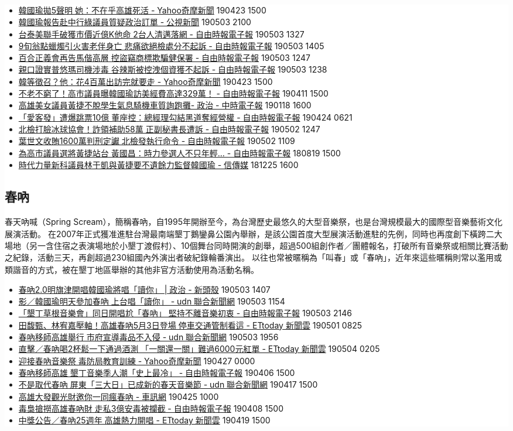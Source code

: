 - [韓國瑜拋5聲明 她：不在乎高雄死活 - Yahoo奇摩新聞](https://tw.news.yahoo.com/%E9%9F%93%E5%9C%8B%E7%91%9C%E6%8B%8B5%E8%81%B2%E6%98%8E-%E5%A5%B9-%E4%B8%8D%E5%9C%A8%E4%B9%8E%E9%AB%98%E9%9B%84%E6%AD%BB%E6%B4%BB-100635964.html "韓國瑜拋5聲明 她：不在乎高雄死活 - Yahoo奇摩新聞") 190423 1500
- [韓國瑜報告赴中行綠議員質疑政治訂單 - 公視新聞](https://news.pts.org.tw/article/430699 "韓國瑜報告赴中行綠議員質疑政治訂單 - 公視新聞") 190503 2100
- [台泰美聯手破獲市價近億K他命 2台人清邁落網 - 自由時報電子報](https://news.ltn.com.tw/news/society/breakingnews/2778268 "台泰美聯手破獲市價近億K他命 2台人清邁落網 - 自由時報電子報") 190503 1327
- [9旬翁點蠟燭引火害老伴身亡 悲痛欲絕檢處分不起訴 - 自由時報電子報](https://news.ltn.com.tw/news/society/breakingnews/2778289 "9旬翁點蠟燭引火害老伴身亡 悲痛欲絕檢處分不起訴 - 自由時報電子報") 190503 1405
- [百合正義會再告馬偕高層 控盜竊商標欺騙健保署 - 自由時報電子報](https://news.ltn.com.tw/news/society/breakingnews/2778209 "百合正義會再告馬偕高層 控盜竊商標欺騙健保署 - 自由時報電子報") 190503 1247
- [親口證實普悠瑪司機涉毒 谷辣斯被控洩個資獲不起訴 - 自由時報電子報](https://news.ltn.com.tw/news/society/breakingnews/2778228 "親口證實普悠瑪司機涉毒 谷辣斯被控洩個資獲不起訴 - 自由時報電子報") 190503 1238
- [韓等徵召？他：花4百萬出訪完就要走 - Yahoo奇摩新聞](https://tw.news.yahoo.com/%E9%9F%93%E7%AD%89%E5%BE%B5%E5%8F%AC-%E4%BB%96-%E8%8A%B14%E7%99%BE%E8%90%AC%E5%87%BA%E8%A8%AA%E5%AE%8C%E5%B0%B1%E8%A6%81%E8%B5%B0-062513772.html "韓等徵召？他：花4百萬出訪完就要走 - Yahoo奇摩新聞") 190423 1500
- [不老不窮了！高市議員曝韓國瑜訪美經費高達329萬！ - 自由時報電子報](https://m.ltn.com.tw/news/politics/breakingnews/2756333 "不老不窮了！高市議員曝韓國瑜訪美經費高達329萬！ - 自由時報電子報") 190411 1500
- [高雄美女議員黃捷不脫學生氣息騎機車質詢跑攤- 政治 - 中時電子報](https://www.chinatimes.com/realtimenews/20190118002101-260407 "高雄美女議員黃捷不脫學生氣息騎機車質詢跑攤- 政治 - 中時電子報") 190118 1600
- [「愛客發」遭爆跳票10億 董座控：總經理勾結黑道奪經營權 - 自由時報電子報](https://news.ltn.com.tw/news/society/breakingnews/2768551 "「愛客發」遭爆跳票10億 董座控：總經理勾結黑道奪經營權 - 自由時報電子報") 190424 0621
- [北檢打臉冰球協會！詐領補助58萬 正副秘書長遭訴 - 自由時報電子報](https://news.ltn.com.tw/news/society/breakingnews/2777113 "北檢打臉冰球協會！詐領補助58萬 正副秘書長遭訴 - 自由時報電子報") 190502 1247
- [葉世文收賄1600萬判刑定讞 北檢發執行命令 - 自由時報電子報](https://m.ltn.com.tw/news/society/breakingnews/2777005 "葉世文收賄1600萬判刑定讞 北檢發執行命令 - 自由時報電子報") 190502 1109
- [為高市議員選將黃捷站台 黃國昌：時力參選人不只年輕... - 自由時報電子報](https://news.ltn.com.tw/news/politics/breakingnews/2524061 "為高市議員選將黃捷站台 黃國昌：時力參選人不只年輕... - 自由時報電子報") 180819 1500
- [時代力量新科議員林于凱與黃捷要不遺餘力監督韓國瑜 - 信傳媒](https://www.cmmedia.com.tw/home/articles/13492 "時代力量新科議員林于凱與黃捷要不遺餘力監督韓國瑜 - 信傳媒") 181225 1600

## 春吶

春天吶喊（Spring Scream），簡稱春吶，自1995年開辦至今，為台灣歷史最悠久的大型音樂祭，也是台灣規模最大的國際型音樂藝術文化展演活動。
在2007年正式獲准進駐台灣最南端墾丁鵝鑾鼻公園內舉辦，是該公園首度大型展演活動進駐的先例，同時也再度創下橫跨二大場地（另一含住宿之表演場地於小墾丁渡假村）、10個舞台同時開演的創舉，超過500組創作者／團體報名，打破所有音樂祭或相關比賽活動之紀錄，活動三天，再創超過230組國內外演出者破紀錄輪番演出。
以往也常被暱稱為「叫春」或「春吶」，近年來這些暱稱則常以濫用或類諧音的方式，被在墾丁地區舉辦的其他非官方活動使用為活動名稱。
- [春吶2.0明旗津開唱韓國瑜將唱「讀你」 | 政治 - 新頭殼](https://newtalk.tw/news/view/2019-05-03/241524 "春吶2.0明旗津開唱韓國瑜將唱「讀你」 | 政治 - 新頭殼") 190503 1407
- [影／韓國瑜明天參加春吶 上台唱「讀你」 - udn 聯合新聞網](https://udn.com/news/story/6656/3791061 "影／韓國瑜明天參加春吶 上台唱「讀你」 - udn 聯合新聞網") 190503 1154
- [「墾丁草根音樂會」同日開唱尬「春吶」 堅持不離音樂初衷 - 自由時報電子報](https://m.ltn.com.tw/news/life/breakingnews/2778577 "「墾丁草根音樂會」同日開唱尬「春吶」 堅持不離音樂初衷 - 自由時報電子報") 190503 2146
- [田馥甄、林宥嘉壓軸！高雄春吶5月3日登場 停車交通管制看這 - ETtoday 新聞雲](https://www.ettoday.net/news/20190501/1434057.htm "田馥甄、林宥嘉壓軸！高雄春吶5月3日登場 停車交通管制看這 - ETtoday 新聞雲") 190501 0825
- [春吶移師高雄舉行 市府宣導毒品不入侵 - udn 聯合新聞網](https://udn.com/news/story/7327/3792070 "春吶移師高雄舉行 市府宣導毒品不入侵 - udn 聯合新聞網") 190503 1956
- [直擊／春吶喝2杯鬆一下通過酒測 「一關還一關」難過6000元紅單 - ETtoday 新聞雲](https://www.ettoday.net/news/20190504/1436793.htm "直擊／春吶喝2杯鬆一下通過酒測 「一關還一關」難過6000元紅單 - ETtoday 新聞雲") 190504 0205
- [迎接春吶音樂祭 毒防局教育訓練 - Yahoo奇摩新聞](https://tw.news.yahoo.com/%E8%BF%8E%E6%8E%A5%E6%98%A5%E5%90%B6%E9%9F%B3%E6%A8%82%E7%A5%AD-%E6%AF%92%E9%98%B2%E5%B1%80%E6%95%99%E8%82%B2%E8%A8%93%E7%B7%B4-160000185.html "迎接春吶音樂祭 毒防局教育訓練 - Yahoo奇摩新聞") 190427 0000
- [春吶移師高雄 墾丁音樂季人潮「史上最冷」 - 自由時報電子報](https://news.ltn.com.tw/news/life/breakingnews/2750414 "春吶移師高雄 墾丁音樂季人潮「史上最冷」 - 自由時報電子報") 190406 1500
- [不是取代春吶 屏東「三大日」已成新的春天音樂節 - udn 聯合新聞網](https://udn.com/news/story/7327/3761034 "不是取代春吶 屏東「三大日」已成新的春天音樂節 - udn 聯合新聞網") 190417 1500
- [高雄大發觀光財邀你一同瘋春吶 - 車訊網](https://carnews.com/article/info/88e780ff-66fd-11e9-b3f3-42010af00004 "高雄大發觀光財邀你一同瘋春吶 - 車訊網") 190425 1000
- [毒梟搶撈高雄春吶財 走私3億安毒被攔截 - 自由時報電子報](https://news.ltn.com.tw/news/society/paper/1279866 "毒梟搶撈高雄春吶財 走私3億安毒被攔截 - 自由時報電子報") 190408 1500
- [中獎公告／春吶25週年 高雄熱力開唱 - ETtoday 新聞雲](https://star.ettoday.net/news/1424261 "中獎公告／春吶25週年 高雄熱力開唱 - ETtoday 新聞雲") 190419 1500